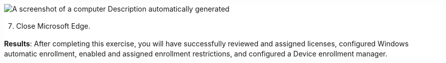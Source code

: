 ![A screenshot of a computer Description automatically
generated](./media/image51.png)

7.  Close Microsoft Edge.

**Results**: After completing this exercise, you will have successfully
reviewed and assigned licenses, configured Windows automatic enrollment,
enabled and assigned enrollment restrictions, and configured a Device
enrollment manager.

